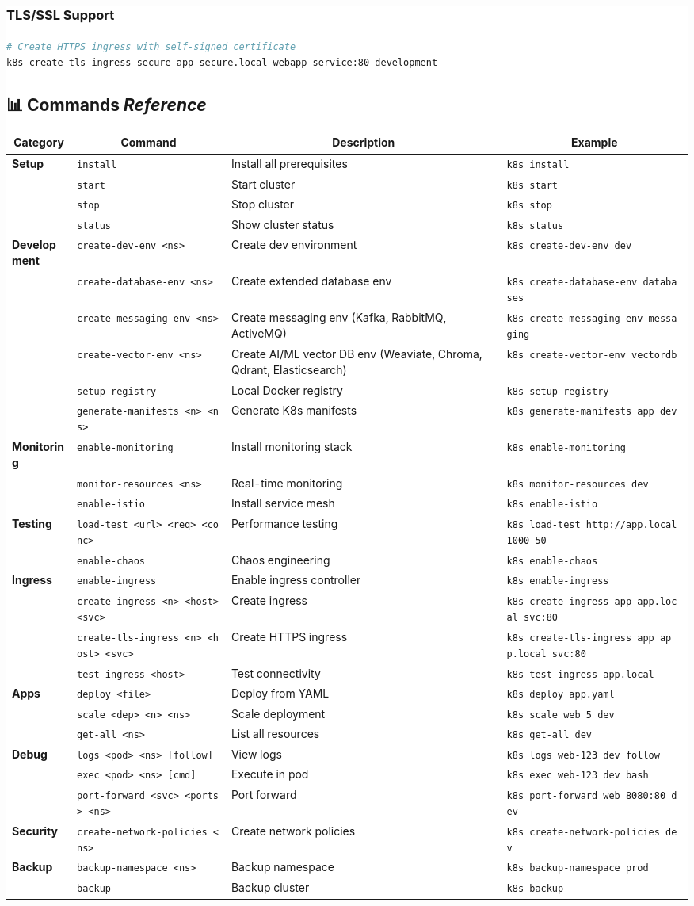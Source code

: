 ### **TLS/SSL Support**
```bash
# Create HTTPS ingress with self-signed certificate
k8s create-tls-ingress secure-app secure.local webapp-service:80 development
```

## 📊 Commands *Reference*

| Category        | Command                               | Description                                                  | Example                                       |
| --------------- | ------------------------------------- | ------------------------------------------------------------ | --------------------------------------------- |
| **Setup**       | `install`                             | Install all prerequisites                                    | `k8s install`                                 |
|                 | `start`                               | Start cluster                                                | `k8s start`                                   |
|                 | `stop`                                | Stop cluster                                                 | `k8s stop`                                    |
|                 | `status`                              | Show cluster status                                          | `k8s status`                                  |
| **Development** | `create-dev-env <ns>`                 | Create dev environment                                       | `k8s create-dev-env dev`                      |
|                 | `create-database-env <ns>`            | Create extended database env                                 | `k8s create-database-env databases`           |
|                 | `create-messaging-env <ns>`           | Create messaging env (Kafka, RabbitMQ, ActiveMQ)             | `k8s create-messaging-env messaging`          |
|                 | `create-vector-env <ns>`              | Create AI/ML vector DB env (Weaviate, Chroma, Qdrant, Elasticsearch) | `k8s create-vector-env vectordb`              |
|                 | `setup-registry`                      | Local Docker registry                                        | `k8s setup-registry`                          |
|                 | `generate-manifests <n> <ns>`         | Generate K8s manifests                                       | `k8s generate-manifests app dev`              |
| **Monitoring**  | `enable-monitoring`                   | Install monitoring stack                                     | `k8s enable-monitoring`                       |
|                 | `monitor-resources <ns>`              | Real-time monitoring                                         | `k8s monitor-resources dev`                   |
|                 | `enable-istio`                        | Install service mesh                                         | `k8s enable-istio`                            |
| **Testing**     | `load-test <url> <req> <conc>`        | Performance testing                                          | `k8s load-test http://app.local 1000 50`      |
|                 | `enable-chaos`                        | Chaos engineering                                            | `k8s enable-chaos`                            |
| **Ingress**     | `enable-ingress`                      | Enable ingress controller                                    | `k8s enable-ingress`                          |
|                 | `create-ingress <n> <host> <svc>`     | Create ingress                                               | `k8s create-ingress app app.local svc:80`     |
|                 | `create-tls-ingress <n> <host> <svc>` | Create HTTPS ingress                                         | `k8s create-tls-ingress app app.local svc:80` |
|                 | `test-ingress <host>`                 | Test connectivity                                            | `k8s test-ingress app.local`                  |
| **Apps**        | `deploy <file>`                       | Deploy from YAML                                             | `k8s deploy app.yaml`                         |
|                 | `scale <dep> <n> <ns>`                | Scale deployment                                             | `k8s scale web 5 dev`                         |
|                 | `get-all <ns>`                        | List all resources                                           | `k8s get-all dev`                             |
| **Debug**       | `logs <pod> <ns> [follow]`            | View logs                                                    | `k8s logs web-123 dev follow`                 |
|                 | `exec <pod> <ns> [cmd]`               | Execute in pod                                               | `k8s exec web-123 dev bash`                   |
|                 | `port-forward <svc> <ports> <ns>`     | Port forward                                                 | `k8s port-forward web 8080:80 dev`            |
| **Security**    | `create-network-policies <ns>`        | Create network policies                                      | `k8s create-network-policies dev`             |
| **Backup**      | `backup-namespace <ns>`               | Backup namespace                                             | `k8s backup-namespace prod`                   |
|                 | `backup`                              | Backup cluster                                               | `k8s backup`                                  |
